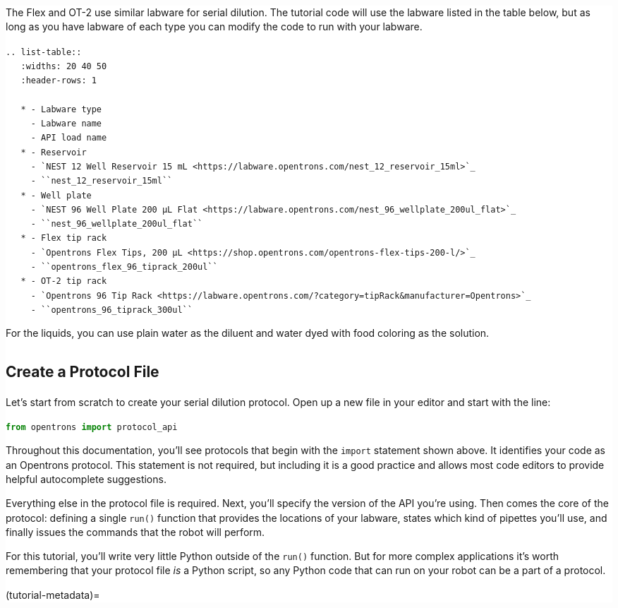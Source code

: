 The Flex and OT-2 use similar labware for serial dilution. The tutorial code will use the labware listed in the table below, but as long as you have labware of each type you can modify the code to run with your labware.

```{eval-rst}
.. list-table::
   :widths: 20 40 50
   :header-rows: 1

   * - Labware type
     - Labware name
     - API load name
   * - Reservoir
     - `NEST 12 Well Reservoir 15 mL <https://labware.opentrons.com/nest_12_reservoir_15ml>`_
     - ``nest_12_reservoir_15ml``
   * - Well plate
     - `NEST 96 Well Plate 200 µL Flat <https://labware.opentrons.com/nest_96_wellplate_200ul_flat>`_
     - ``nest_96_wellplate_200ul_flat``
   * - Flex tip rack
     - `Opentrons Flex Tips, 200 µL <https://shop.opentrons.com/opentrons-flex-tips-200-l/>`_
     - ``opentrons_flex_96_tiprack_200ul``
   * - OT-2 tip rack
     - `Opentrons 96 Tip Rack <https://labware.opentrons.com/?category=tipRack&manufacturer=Opentrons>`_
     - ``opentrons_96_tiprack_300ul``
```

For the liquids, you can use plain water as the diluent and water dyed with food coloring as the solution.

## Create a Protocol File

Let’s start from scratch to create your serial dilution protocol. Open up a new file in your editor and start with the line:

```python
from opentrons import protocol_api
```

Throughout this documentation, you’ll see protocols that begin with the `import` statement shown above. It identifies your code as an Opentrons protocol. This statement is not required, but including it is a good practice and allows most code editors to provide helpful autocomplete suggestions.

Everything else in the protocol file is required. Next, you’ll specify the version of the API you’re using. Then comes the core of the protocol: defining a single `run()` function that provides the locations of your labware, states which kind of pipettes you’ll use, and finally issues the commands that the robot will perform.

For this tutorial, you’ll write very little Python outside of the `run()` function. But for more complex applications it’s worth remembering that your protocol file *is* a Python script, so any Python code that can run on your robot can be a part of a protocol.

(tutorial-metadata)=
